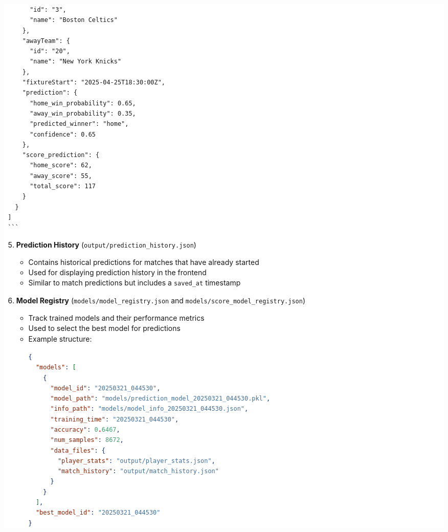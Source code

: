            "id": "3",
           "name": "Boston Celtics"
         },
         "awayTeam": {
           "id": "20",
           "name": "New York Knicks"
         },
         "fixtureStart": "2025-04-25T18:30:00Z",
         "prediction": {
           "home_win_probability": 0.65,
           "away_win_probability": 0.35,
           "predicted_winner": "home",
           "confidence": 0.65
         },
         "score_prediction": {
           "home_score": 62,
           "away_score": 55,
           "total_score": 117
         }
       }
     ]
     ```

5. **Prediction History** (`output/prediction_history.json`)
   - Contains historical predictions for matches that have already started
   - Used for displaying prediction history in the frontend
   - Similar to match predictions but includes a `saved_at` timestamp

6. **Model Registry** (`models/model_registry.json` and `models/score_model_registry.json`)
   - Track trained models and their performance metrics
   - Used to select the best model for predictions
   - Example structure:
     ```json
     {
       "models": [
         {
           "model_id": "20250321_044530",
           "model_path": "models/prediction_model_20250321_044530.pkl",
           "info_path": "models/model_info_20250321_044530.json",
           "training_time": "20250321_044530",
           "accuracy": 0.6467,
           "num_samples": 8672,
           "data_files": {
             "player_stats": "output/player_stats.json",
             "match_history": "output/match_history.json"
           }
         }
       ],
       "best_model_id": "20250321_044530"
     }
     ```
